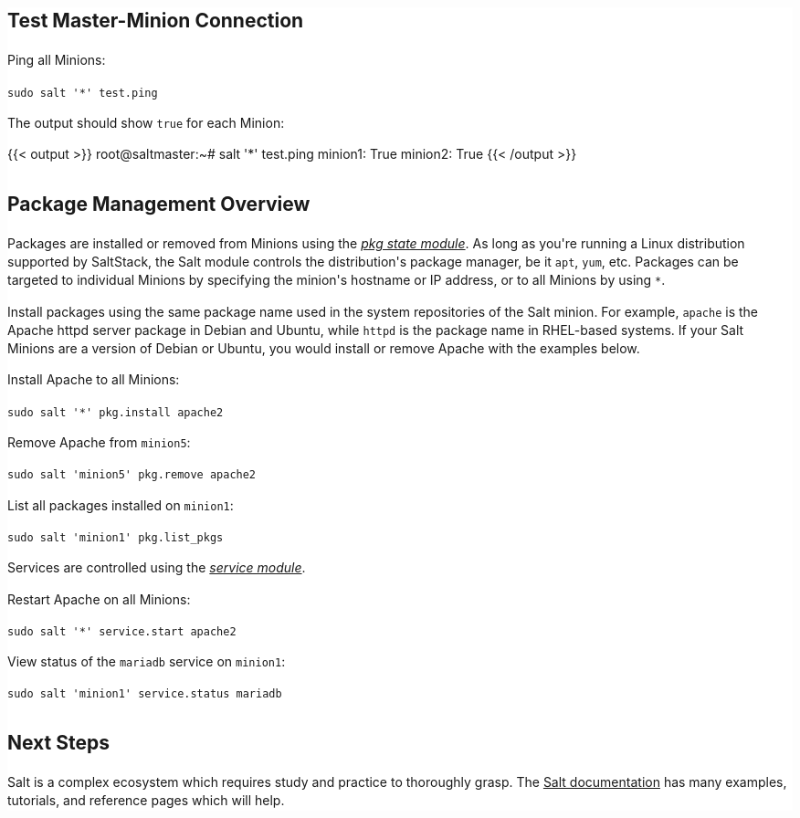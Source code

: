## Test Master-Minion Connection

Ping all Minions:

    sudo salt '*' test.ping

The output should show `true` for each Minion:

  {{< output >}}
root@saltmaster:~# salt '*' test.ping
minion1:
    True
minion2:
    True
{{< /output >}}

## Package Management Overview

Packages are installed or removed from Minions using the *[pkg state module](https://docs.saltstack.com/en/latest/ref/states/all/salt.states.pkg.html)*. As long as you're running a Linux distribution supported by SaltStack, the Salt module controls the distribution's package manager, be it `apt`, `yum`, etc. Packages can be targeted to individual Minions by specifying the minion's hostname or IP address, or to all Minions by using `*`.

Install packages using the same package name used in the system repositories of the Salt minion. For example, `apache` is the Apache httpd server package in Debian and Ubuntu, while `httpd` is the package name in RHEL-based systems. If your Salt Minions are a version of Debian or Ubuntu, you would install or remove Apache with the examples below.

Install Apache to all Minions:

    sudo salt '*' pkg.install apache2

Remove Apache from `minion5`:

    sudo salt 'minion5' pkg.remove apache2

List all packages installed on `minion1`:

    sudo salt 'minion1' pkg.list_pkgs

Services are controlled using the *[service module](https://docs.saltstack.com/en/latest/ref/modules/all/salt.modules.service.html)*.

Restart Apache on all Minions:

    sudo salt '*' service.start apache2

View status of the `mariadb` service on `minion1`:

    sudo salt 'minion1' service.status mariadb


## Next Steps

Salt is a complex ecosystem which requires study and practice to thoroughly grasp. The [Salt documentation](https://docs.saltstack.com/en/latest/) has many examples, tutorials, and reference pages which will help.
